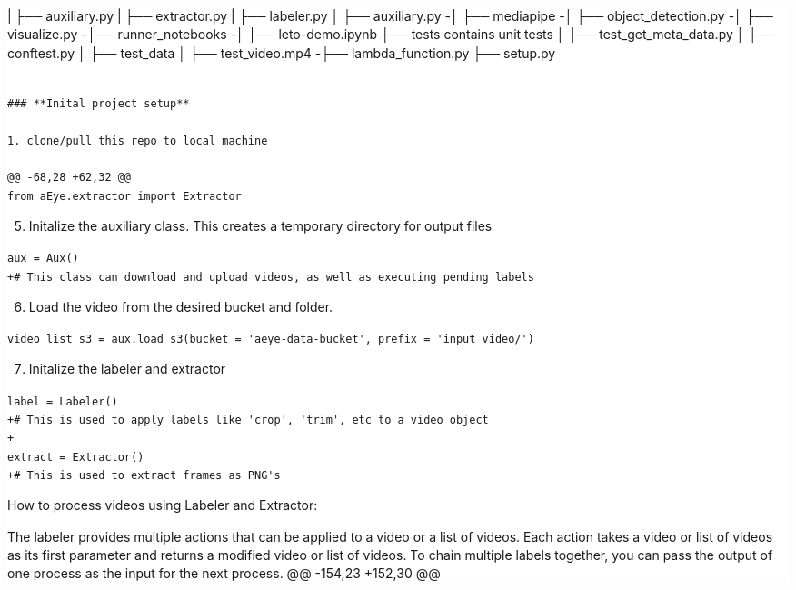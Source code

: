 |   ├── auxiliary.py
 |   ├── extractor.py
 |   ├── labeler.py
 │   ├── auxiliary.py
-│   ├── mediapipe
-│      ├── object_detection.py
-│      ├── visualize.py
-├──  runner_notebooks
-│   ├── leto-demo.ipynb
 ├──  tests				contains unit tests
 │   ├── test_get_meta_data.py
 │   ├── conftest.py
 │   ├── test_data
 │      ├── test_video.mp4
-├── lambda_function.py
 ├── setup.py
 ```
 
 ### **Inital project setup**
 
 1. clone/pull this repo to local machine
 
@@ -68,28 +62,32 @@
 from aEye.extractor import Extractor
 ```
 
 5. Initalize the auxiliary class. This creates a temporary directory for output files 
 
 ```console
 aux = Aux()
+# This class can download and upload videos, as well as executing pending labels
 ```
 
 6. Load the video from the desired bucket and folder.
 
 ```console
 video_list_s3 = aux.load_s3(bucket = 'aeye-data-bucket', prefix = 'input_video/')
 ```
 
 
 7. Initalize the labeler and extractor
 
 ```console
 label = Labeler()
+# This is used to apply labels like 'crop', 'trim', etc to a video object
+
 extract = Extractor()
+# This is used to extract frames as PNG's 
 ```
 
 
 How to process videos using Labeler and Extractor:
 
 The labeler provides multiple actions that can be applied to a video or a list of videos. Each action takes a video or list of videos as its first parameter and returns a modified video or list of videos. 
 To chain multiple labels together, you can pass the output of one process as the input for the next process.
@@ -154,23 +152,30 @@
 